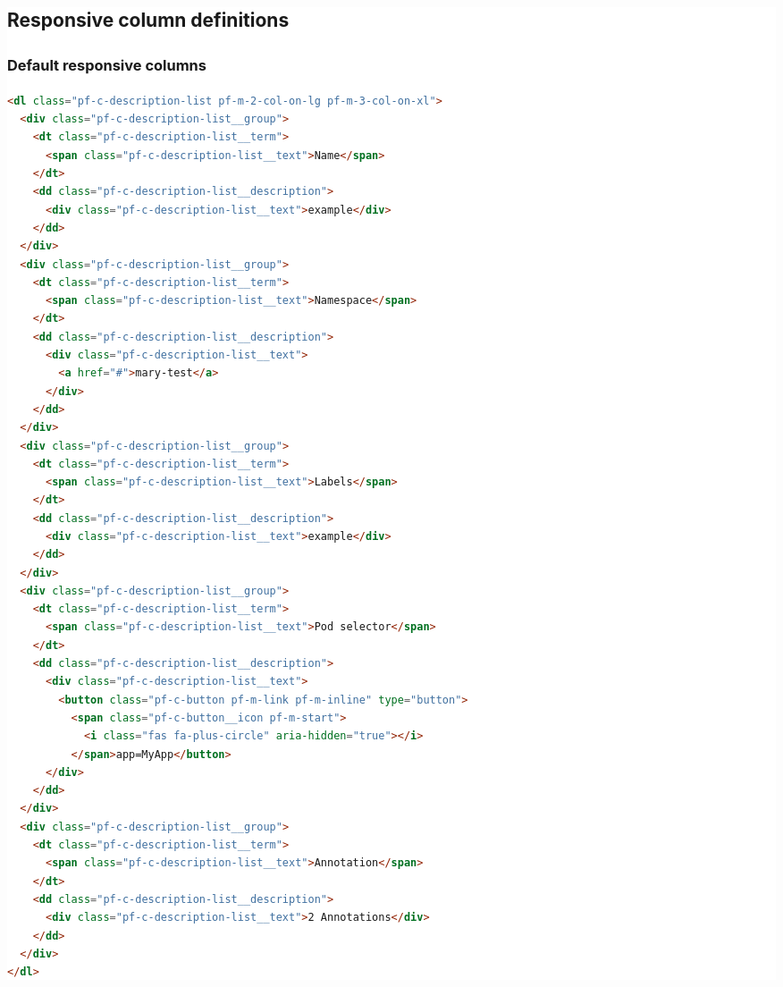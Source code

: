 ## Responsive column definitions

### Default responsive columns

```html
<dl class="pf-c-description-list pf-m-2-col-on-lg pf-m-3-col-on-xl">
  <div class="pf-c-description-list__group">
    <dt class="pf-c-description-list__term">
      <span class="pf-c-description-list__text">Name</span>
    </dt>
    <dd class="pf-c-description-list__description">
      <div class="pf-c-description-list__text">example</div>
    </dd>
  </div>
  <div class="pf-c-description-list__group">
    <dt class="pf-c-description-list__term">
      <span class="pf-c-description-list__text">Namespace</span>
    </dt>
    <dd class="pf-c-description-list__description">
      <div class="pf-c-description-list__text">
        <a href="#">mary-test</a>
      </div>
    </dd>
  </div>
  <div class="pf-c-description-list__group">
    <dt class="pf-c-description-list__term">
      <span class="pf-c-description-list__text">Labels</span>
    </dt>
    <dd class="pf-c-description-list__description">
      <div class="pf-c-description-list__text">example</div>
    </dd>
  </div>
  <div class="pf-c-description-list__group">
    <dt class="pf-c-description-list__term">
      <span class="pf-c-description-list__text">Pod selector</span>
    </dt>
    <dd class="pf-c-description-list__description">
      <div class="pf-c-description-list__text">
        <button class="pf-c-button pf-m-link pf-m-inline" type="button">
          <span class="pf-c-button__icon pf-m-start">
            <i class="fas fa-plus-circle" aria-hidden="true"></i>
          </span>app=MyApp</button>
      </div>
    </dd>
  </div>
  <div class="pf-c-description-list__group">
    <dt class="pf-c-description-list__term">
      <span class="pf-c-description-list__text">Annotation</span>
    </dt>
    <dd class="pf-c-description-list__description">
      <div class="pf-c-description-list__text">2 Annotations</div>
    </dd>
  </div>
</dl>
```
